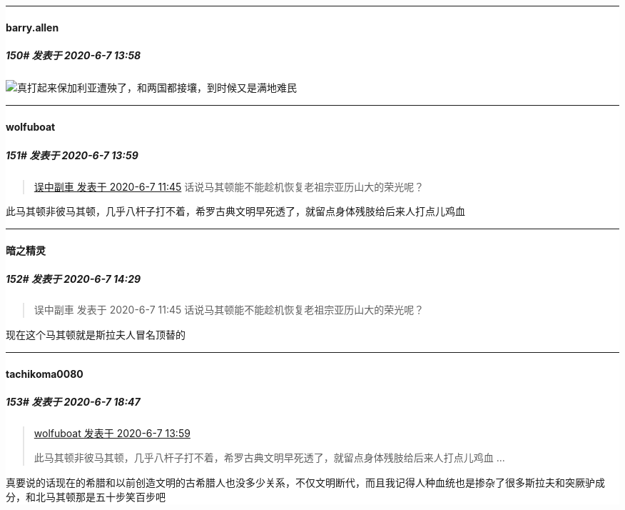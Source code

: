 *****

####  barry.allen  
##### 150#       发表于 2020-6-7 13:58



<img src="https://static.saraba1st.com/image/smiley/face2017/053.png" referrerpolicy="no-referrer">真打起来保加利亚遭殃了，和两国都接壤，到时候又是满地难民







*****

####  wolfuboat  
##### 151#       发表于 2020-6-7 13:59



<blockquote><a href="httphttps://bbs.saraba1st.com/2b/forum.php?mod=redirect&amp;goto=findpost&amp;pid=47707647&amp;ptid=1939954" target="_blank">误中副車 发表于 2020-6-7 11:45</a>
话说马其顿能不能趁机恢复老祖宗亚历山大的荣光呢？</blockquote>
此马其顿非彼马其顿，几乎八杆子打不着，希罗古典文明早死透了，就留点身体残肢给后来人打点儿鸡血







*****

####  暗之精灵  
##### 152#       发表于 2020-6-7 14:29



<blockquote>误中副車 发表于 2020-6-7 11:45
话说马其顿能不能趁机恢复老祖宗亚历山大的荣光呢？</blockquote>
现在这个马其顿就是斯拉夫人冒名顶替的







*****

####  tachikoma0080  
##### 153#       发表于 2020-6-7 18:47



<blockquote><a href="httphttps://bbs.saraba1st.com/2b/forum.php?mod=redirect&amp;goto=findpost&amp;pid=47709189&amp;ptid=1939954" target="_blank">wolfuboat 发表于 2020-6-7 13:59</a>

此马其顿非彼马其顿，几乎八杆子打不着，希罗古典文明早死透了，就留点身体残肢给后来人打点儿鸡血 ...</blockquote>
真要说的话现在的希腊和以前创造文明的古希腊人也没多少关系，不仅文明断代，而且我记得人种血统也是掺杂了很多斯拉夫和突厥驴成分，和北马其顿那是五十步笑百步吧


